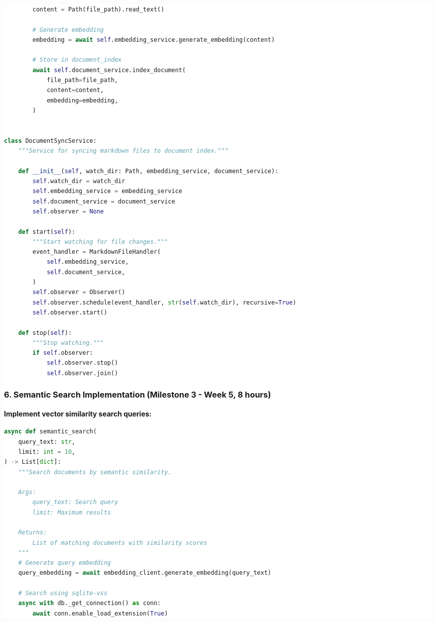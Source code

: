 ```python
        content = Path(file_path).read_text()

        # Generate embedding
        embedding = await self.embedding_service.generate_embedding(content)

        # Store in document_index
        await self.document_service.index_document(
            file_path=file_path,
            content=content,
            embedding=embedding,
        )


class DocumentSyncService:
    """Service for syncing markdown files to document index."""

    def __init__(self, watch_dir: Path, embedding_service, document_service):
        self.watch_dir = watch_dir
        self.embedding_service = embedding_service
        self.document_service = document_service
        self.observer = None

    def start(self):
        """Start watching for file changes."""
        event_handler = MarkdownFileHandler(
            self.embedding_service,
            self.document_service,
        )
        self.observer = Observer()
        self.observer.schedule(event_handler, str(self.watch_dir), recursive=True)
        self.observer.start()

    def stop(self):
        """Stop watching."""
        if self.observer:
            self.observer.stop()
            self.observer.join()
```

### 6. Semantic Search Implementation (Milestone 3 - Week 5, 8 hours)

**Implement vector similarity search queries:**
```python
async def semantic_search(
    query_text: str,
    limit: int = 10,
) -> List[dict]:
    """Search documents by semantic similarity.

    Args:
        query_text: Search query
        limit: Maximum results

    Returns:
        List of matching documents with similarity scores
    """
    # Generate query embedding
    query_embedding = await embedding_client.generate_embedding(query_text)

    # Search using sqlite-vss
    async with db._get_connection() as conn:
        await conn.enable_load_extension(True)
```